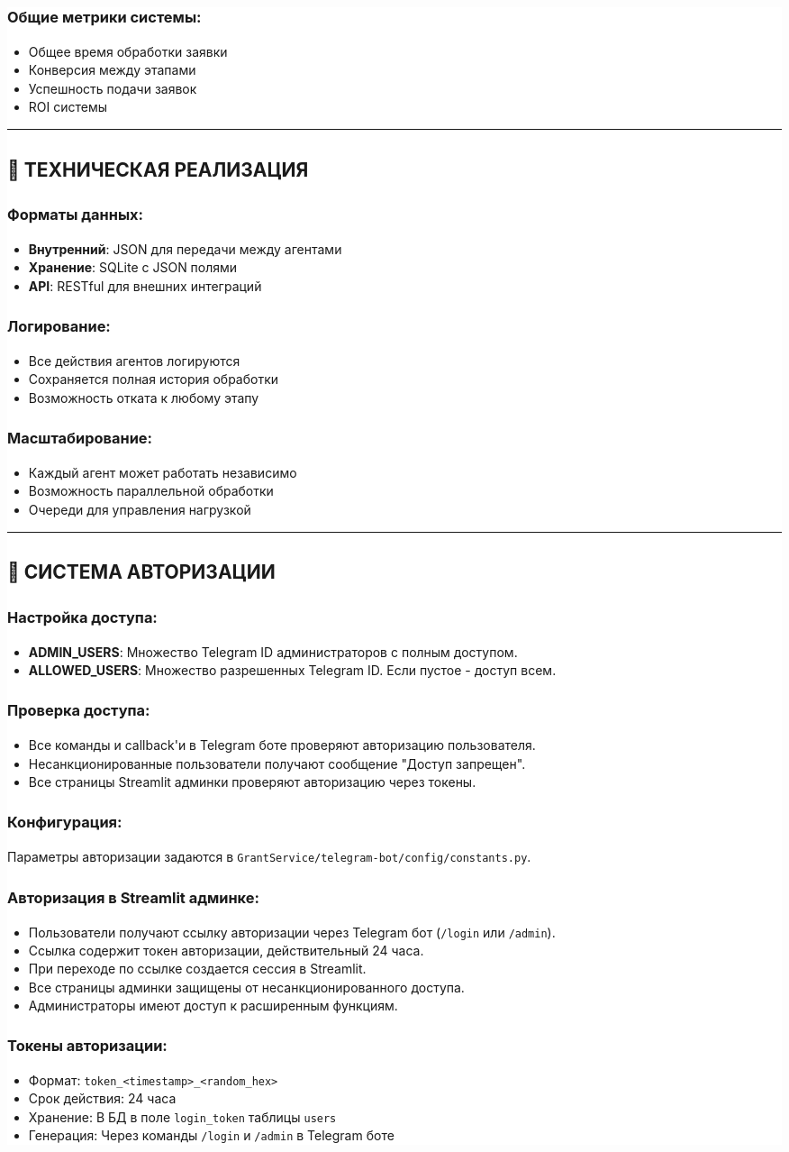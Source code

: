 ### **Общие метрики системы:**
- Общее время обработки заявки
- Конверсия между этапами
- Успешность подачи заявок
- ROI системы

---

## 🔧 ТЕХНИЧЕСКАЯ РЕАЛИЗАЦИЯ

### **Форматы данных:**
- **Внутренний**: JSON для передачи между агентами
- **Хранение**: SQLite с JSON полями
- **API**: RESTful для внешних интеграций

### **Логирование:**
- Все действия агентов логируются
- Сохраняется полная история обработки
- Возможность отката к любому этапу

### **Масштабирование:**
- Каждый агент может работать независимо
- Возможность параллельной обработки
- Очереди для управления нагрузкой

---

## 🔐 СИСТЕМА АВТОРИЗАЦИИ

### **Настройка доступа:**
- **ADMIN_USERS**: Множество Telegram ID администраторов с полным доступом.
- **ALLOWED_USERS**: Множество разрешенных Telegram ID. Если пустое - доступ всем.

### **Проверка доступа:**
- Все команды и callback'и в Telegram боте проверяют авторизацию пользователя.
- Несанкционированные пользователи получают сообщение "Доступ запрещен".
- Все страницы Streamlit админки проверяют авторизацию через токены.

### **Конфигурация:**
Параметры авторизации задаются в `GrantService/telegram-bot/config/constants.py`.

### **Авторизация в Streamlit админке:**
- Пользователи получают ссылку авторизации через Telegram бот (`/login` или `/admin`).
- Ссылка содержит токен авторизации, действительный 24 часа.
- При переходе по ссылке создается сессия в Streamlit.
- Все страницы админки защищены от несанкционированного доступа.
- Администраторы имеют доступ к расширенным функциям.

### **Токены авторизации:**
- Формат: `token_<timestamp>_<random_hex>`
- Срок действия: 24 часа
- Хранение: В БД в поле `login_token` таблицы `users`
- Генерация: Через команды `/login` и `/admin` в Telegram боте
